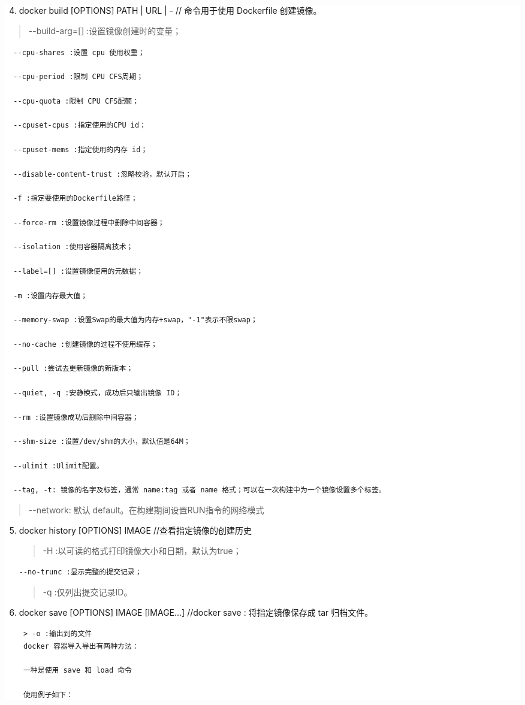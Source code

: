 
4.  docker build [OPTIONS] PATH | URL | - // 命令用于使用 Dockerfile 创建镜像。

	  

   >  --build-arg=[] :设置镜像创建时的变量；

      --cpu-shares :设置 cpu 使用权重；

      --cpu-period :限制 CPU CFS周期；

      --cpu-quota :限制 CPU CFS配额；

      --cpuset-cpus :指定使用的CPU id；

      --cpuset-mems :指定使用的内存 id；

      --disable-content-trust :忽略校验，默认开启；

      -f :指定要使用的Dockerfile路径；

      --force-rm :设置镜像过程中删除中间容器；

      --isolation :使用容器隔离技术；

      --label=[] :设置镜像使用的元数据；

      -m :设置内存最大值；

      --memory-swap :设置Swap的最大值为内存+swap，"-1"表示不限swap；

      --no-cache :创建镜像的过程不使用缓存；

      --pull :尝试去更新镜像的新版本；

      --quiet, -q :安静模式，成功后只输出镜像 ID；

      --rm :设置镜像成功后删除中间容器；

      --shm-size :设置/dev/shm的大小，默认值是64M；

      --ulimit :Ulimit配置。

      --tag, -t: 镜像的名字及标签，通常 name:tag 或者 name 格式；可以在一次构建中为一个镜像设置多个标签。

   >  --network: 默认 default。在构建期间设置RUN指令的网络模式
	


5. docker history [OPTIONS] IMAGE //查看指定镜像的创建历史

	>  -H :以可读的格式打印镜像大小和日期，默认为true；

	   --no-trunc :显示完整的提交记录；

	>   -q :仅列出提交记录ID。
 


6. docker save [OPTIONS] IMAGE [IMAGE...] //docker save : 将指定镜像保存成 tar 归档文件。

	    > -o :输出到的文件
		docker 容器导入导出有两种方法：

		一种是使用 save 和 load 命令

		使用例子如下：
